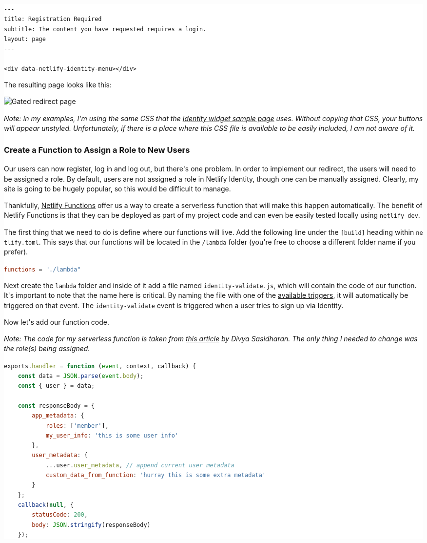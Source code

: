 ```markup
---
title: Registration Required
subtitle: The content you have requested requires a login.
layout: page
---

<div data-netlify-identity-menu></div>
```

The resulting page looks like this:

![Gated redirect page](/images/1573736251-gated-page.png)

_Note: In my examples, I'm using the same CSS that the [Identity widget sample page](https://identity.netlify.com/) uses. Without copying that CSS, your buttons will appear unstyled. Unfortunately, if there is a place where this CSS file is available to be easily included, I am not aware of it._

### Create a Function to Assign a Role to New Users

Our users can now register, log in and log out, but there's one problem. In order to implement our redirect, the users will need to be assigned a role. By default, users are not assigned a role in Netlify Identity, though one can be manually assigned. Clearly, my site is going to be hugely popular, so this would be difficult to manage.

Thankfully, [Netlify Functions](https://www.netlify.com/products/functions/) offer us a way to create a serverless function that will make this happen automatically. The benefit of Netlify Functions is that they can be deployed as part of my project code and can even be easily tested locally using `netlify dev`.

The first thing that we need to do is define where our functions will live. Add the following line under the `[build]` heading within `netlify.toml`. This says that our functions will be located in the `/lambda` folder (you're free to choose a different folder name if you prefer).

```toml
functions = "./lambda"
```

Next create the `lambda` folder and inside of it add a file named `identity-validate.js`, which will contain the code of our function. It's important to note that the name here is critical. By naming the file with one of the [available triggers](https://docs.netlify.com/functions/trigger-on-events/#available-triggers), it will automatically be triggered on that event. The `identity-validate` event is triggered when a user tries to sign up via Identity.

Now let's add our function code.

_Note: The code for my serverless function is taken from [this article](https://www.netlify.com/blog/2019/02/21/the-role-of-roles-and-how-to-set-them-in-netlify-identity/) by Divya Sasidharan. The only thing I needed to change was the role(s) being assigned._

```javascript
exports.handler = function (event, context, callback) {
    const data = JSON.parse(event.body);
    const { user } = data;

    const responseBody = {
        app_metadata: {
            roles: ['member'],
            my_user_info: 'this is some user info'
        },
        user_metadata: {
            ...user.user_metadata, // append current user metadata
            custom_data_from_function: 'hurray this is some extra metadata'
        }
    };
    callback(null, {
        statusCode: 200,
        body: JSON.stringify(responseBody)
    });
```